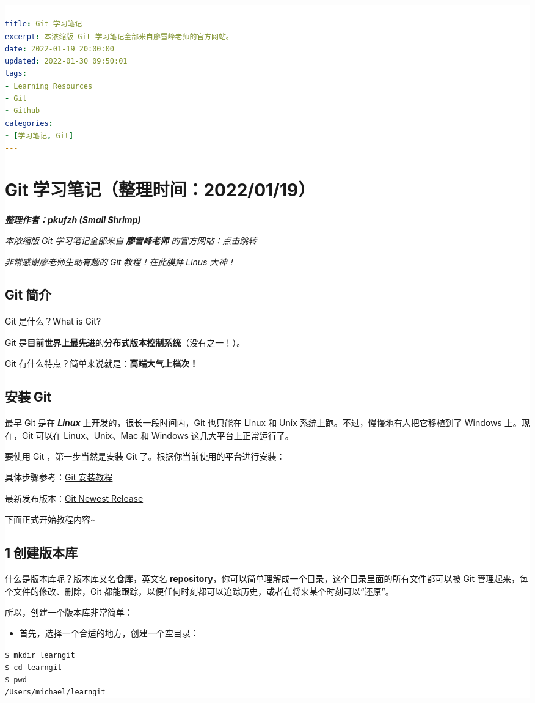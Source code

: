 ```yaml
---
title: Git 学习笔记
excerpt: 本浓缩版 Git 学习笔记全部来自廖雪峰老师的官方网站。
date: 2022-01-19 20:00:00
updated: 2022-01-30 09:50:01
tags:
- Learning Resources
- Git
- Github
categories:
- [学习笔记, Git]
---
```


# Git 学习笔记（整理时间：2022/01/19）

***整理作者：pkufzh (Small Shrimp)***

*本浓缩版 Git 学习笔记全部来自 **廖雪峰老师** 的官方网站：[点击跳转](https://www.liaoxuefeng.com/wiki/896043488029600)*

*非常感谢廖老师生动有趣的 Git 教程！在此膜拜 Linus 大神！*

## Git 简介

Git 是什么？What is Git?

Git 是**目前世界上最先进**的**分布式版本控制系统**（没有之一！）。

Git 有什么特点？简单来说就是：**高端大气上档次！**

## 安装 Git

最早 Git 是在 ***Linux*** 上开发的，很长一段时间内，Git 也只能在 Linux 和 Unix 系统上跑。不过，慢慢地有人把它移植到了 Windows 上。现在，Git 可以在 Linux、Unix、Mac 和 Windows 这几大平台上正常运行了。

要使用 Git ，第一步当然是安装 Git 了。根据你当前使用的平台进行安装：

具体步骤参考：[Git 安装教程](https://www.liaoxuefeng.com/wiki/896043488029600/896067074338496)

最新发布版本：[Git Newest Release](https://git-scm.com/)

下面正式开始教程内容~

## 1 创建版本库

什么是版本库呢？版本库又名**仓库**，英文名 **repository**，你可以简单理解成一个目录，这个目录里面的所有文件都可以被 Git 管理起来，每个文件的修改、删除，Git 都能跟踪，以便任何时刻都可以追踪历史，或者在将来某个时刻可以“还原”。

所以，创建一个版本库非常简单：

- 首先，选择一个合适的地方，创建一个空目录：

```bash
$ mkdir learngit
$ cd learngit
$ pwd
/Users/michael/learngit
```
